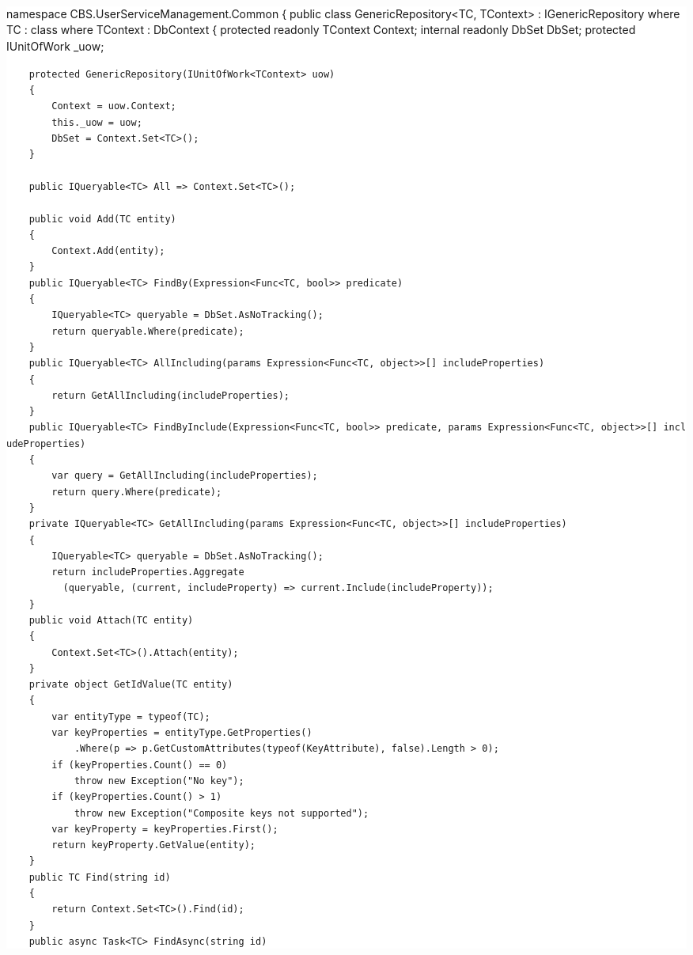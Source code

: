 namespace CBS.UserServiceManagement.Common
{
    public class GenericRepository<TC, TContext> : IGenericRepository<TC>
        where TC : class
        where TContext : DbContext
    {
        protected readonly TContext Context;
        internal readonly DbSet<TC> DbSet;
        protected IUnitOfWork<TContext> _uow;

        protected GenericRepository(IUnitOfWork<TContext> uow)
        {
            Context = uow.Context;
            this._uow = uow;
            DbSet = Context.Set<TC>();
        }

        public IQueryable<TC> All => Context.Set<TC>();

        public void Add(TC entity)
        {
            Context.Add(entity);
        }
        public IQueryable<TC> FindBy(Expression<Func<TC, bool>> predicate)
        {
            IQueryable<TC> queryable = DbSet.AsNoTracking();
            return queryable.Where(predicate);
        }
        public IQueryable<TC> AllIncluding(params Expression<Func<TC, object>>[] includeProperties)
        {
            return GetAllIncluding(includeProperties);
        }
        public IQueryable<TC> FindByInclude(Expression<Func<TC, bool>> predicate, params Expression<Func<TC, object>>[] includeProperties)
        {
            var query = GetAllIncluding(includeProperties);
            return query.Where(predicate);
        }
        private IQueryable<TC> GetAllIncluding(params Expression<Func<TC, object>>[] includeProperties)
        {
            IQueryable<TC> queryable = DbSet.AsNoTracking();
            return includeProperties.Aggregate
              (queryable, (current, includeProperty) => current.Include(includeProperty));
        }
        public void Attach(TC entity)
        {
            Context.Set<TC>().Attach(entity);
        }
        private object GetIdValue(TC entity)
        {
            var entityType = typeof(TC);
            var keyProperties = entityType.GetProperties()
                .Where(p => p.GetCustomAttributes(typeof(KeyAttribute), false).Length > 0);
            if (keyProperties.Count() == 0)
                throw new Exception("No key");
            if (keyProperties.Count() > 1)
                throw new Exception("Composite keys not supported");
            var keyProperty = keyProperties.First();
            return keyProperty.GetValue(entity);
        }
        public TC Find(string id)
        {
            return Context.Set<TC>().Find(id);
        }
        public async Task<TC> FindAsync(string id)